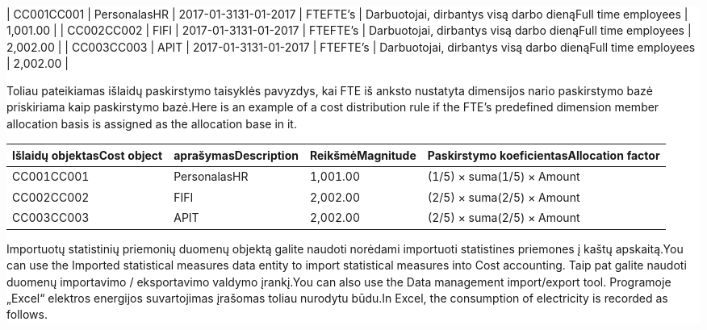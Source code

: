 | <span data-ttu-id="5104b-407">CC001</span><span class="sxs-lookup"><span data-stu-id="5104b-407">CC001</span></span>       | <span data-ttu-id="5104b-408">Personalas</span><span class="sxs-lookup"><span data-stu-id="5104b-408">HR</span></span>               | <span data-ttu-id="5104b-409">2017-01-31</span><span class="sxs-lookup"><span data-stu-id="5104b-409">31-01-2017</span></span>      | <span data-ttu-id="5104b-410">FTE</span><span class="sxs-lookup"><span data-stu-id="5104b-410">FTE’s</span></span>                        | <span data-ttu-id="5104b-411">Darbuotojai, dirbantys visą darbo dieną</span><span class="sxs-lookup"><span data-stu-id="5104b-411">Full time employees</span></span> | <span data-ttu-id="5104b-412">1,00</span><span class="sxs-lookup"><span data-stu-id="5104b-412">1.00</span></span>      |
| <span data-ttu-id="5104b-413">CC002</span><span class="sxs-lookup"><span data-stu-id="5104b-413">CC002</span></span>       | <span data-ttu-id="5104b-414">FI</span><span class="sxs-lookup"><span data-stu-id="5104b-414">FI</span></span>               | <span data-ttu-id="5104b-415">2017-01-31</span><span class="sxs-lookup"><span data-stu-id="5104b-415">31-01-2017</span></span>      | <span data-ttu-id="5104b-416">FTE</span><span class="sxs-lookup"><span data-stu-id="5104b-416">FTE’s</span></span>                        | <span data-ttu-id="5104b-417">Darbuotojai, dirbantys visą darbo dieną</span><span class="sxs-lookup"><span data-stu-id="5104b-417">Full time employees</span></span> | <span data-ttu-id="5104b-418">2,00</span><span class="sxs-lookup"><span data-stu-id="5104b-418">2.00</span></span>      |
| <span data-ttu-id="5104b-419">CC003</span><span class="sxs-lookup"><span data-stu-id="5104b-419">CC003</span></span>       | <span data-ttu-id="5104b-420">AP</span><span class="sxs-lookup"><span data-stu-id="5104b-420">IT</span></span>               | <span data-ttu-id="5104b-421">2017-01-31</span><span class="sxs-lookup"><span data-stu-id="5104b-421">31-01-2017</span></span>      | <span data-ttu-id="5104b-422">FTE</span><span class="sxs-lookup"><span data-stu-id="5104b-422">FTE’s</span></span>                        | <span data-ttu-id="5104b-423">Darbuotojai, dirbantys visą darbo dieną</span><span class="sxs-lookup"><span data-stu-id="5104b-423">Full time employees</span></span> | <span data-ttu-id="5104b-424">2,00</span><span class="sxs-lookup"><span data-stu-id="5104b-424">2.00</span></span>      |

<span data-ttu-id="5104b-425">Toliau pateikiamas išlaidų paskirstymo taisyklės pavyzdys, kai FTE iš anksto nustatyta dimensijos nario paskirstymo bazė priskiriama kaip paskirstymo bazė.</span><span class="sxs-lookup"><span data-stu-id="5104b-425">Here is an example of a cost distribution rule if the FTE’s predefined dimension member allocation basis is assigned as the allocation base in it.</span></span>

| <span data-ttu-id="5104b-426">Išlaidų objektas</span><span class="sxs-lookup"><span data-stu-id="5104b-426">Cost object</span></span> | <span data-ttu-id="5104b-427">aprašymas</span><span class="sxs-lookup"><span data-stu-id="5104b-427">Description</span></span>  | <span data-ttu-id="5104b-428">Reikšmė</span><span class="sxs-lookup"><span data-stu-id="5104b-428">Magnitude</span></span> | <span data-ttu-id="5104b-429">Paskirstymo koeficientas</span><span class="sxs-lookup"><span data-stu-id="5104b-429">Allocation factor</span></span> |
|-------------|------|-----------|-------------------|
| <span data-ttu-id="5104b-430">CC001</span><span class="sxs-lookup"><span data-stu-id="5104b-430">CC001</span></span>       | <span data-ttu-id="5104b-431">Personalas</span><span class="sxs-lookup"><span data-stu-id="5104b-431">HR</span></span>   | <span data-ttu-id="5104b-432">1,00</span><span class="sxs-lookup"><span data-stu-id="5104b-432">1.00</span></span>      | <span data-ttu-id="5104b-433">(1/5) × suma</span><span class="sxs-lookup"><span data-stu-id="5104b-433">(1/5) × Amount</span></span>    |
| <span data-ttu-id="5104b-434">CC002</span><span class="sxs-lookup"><span data-stu-id="5104b-434">CC002</span></span>       | <span data-ttu-id="5104b-435">FI</span><span class="sxs-lookup"><span data-stu-id="5104b-435">FI</span></span>   | <span data-ttu-id="5104b-436">2,00</span><span class="sxs-lookup"><span data-stu-id="5104b-436">2.00</span></span>      | <span data-ttu-id="5104b-437">(2/5) × suma</span><span class="sxs-lookup"><span data-stu-id="5104b-437">(2/5) × Amount</span></span>    |
| <span data-ttu-id="5104b-438">CC003</span><span class="sxs-lookup"><span data-stu-id="5104b-438">CC003</span></span>       | <span data-ttu-id="5104b-439">AP</span><span class="sxs-lookup"><span data-stu-id="5104b-439">IT</span></span>   | <span data-ttu-id="5104b-440">2,00</span><span class="sxs-lookup"><span data-stu-id="5104b-440">2.00</span></span>      | <span data-ttu-id="5104b-441">(2/5) × suma</span><span class="sxs-lookup"><span data-stu-id="5104b-441">(2/5) × Amount</span></span>    |

<span data-ttu-id="5104b-442">Importuotų statistinių priemonių duomenų objektą galite naudoti norėdami importuoti statistines priemones į kaštų apskaitą.</span><span class="sxs-lookup"><span data-stu-id="5104b-442">You can use the Imported statistical measures data entity to import statistical measures into Cost accounting.</span></span> <span data-ttu-id="5104b-443">Taip pat galite naudoti duomenų importavimo / eksportavimo valdymo įrankį.</span><span class="sxs-lookup"><span data-stu-id="5104b-443">You can also use the Data management import/export tool.</span></span> <span data-ttu-id="5104b-444">Programoje „Excel“ elektros energijos suvartojimas įrašomas toliau nurodytu būdu.</span><span class="sxs-lookup"><span data-stu-id="5104b-444">In Excel, the consumption of electricity is recorded as follows.</span></span>
